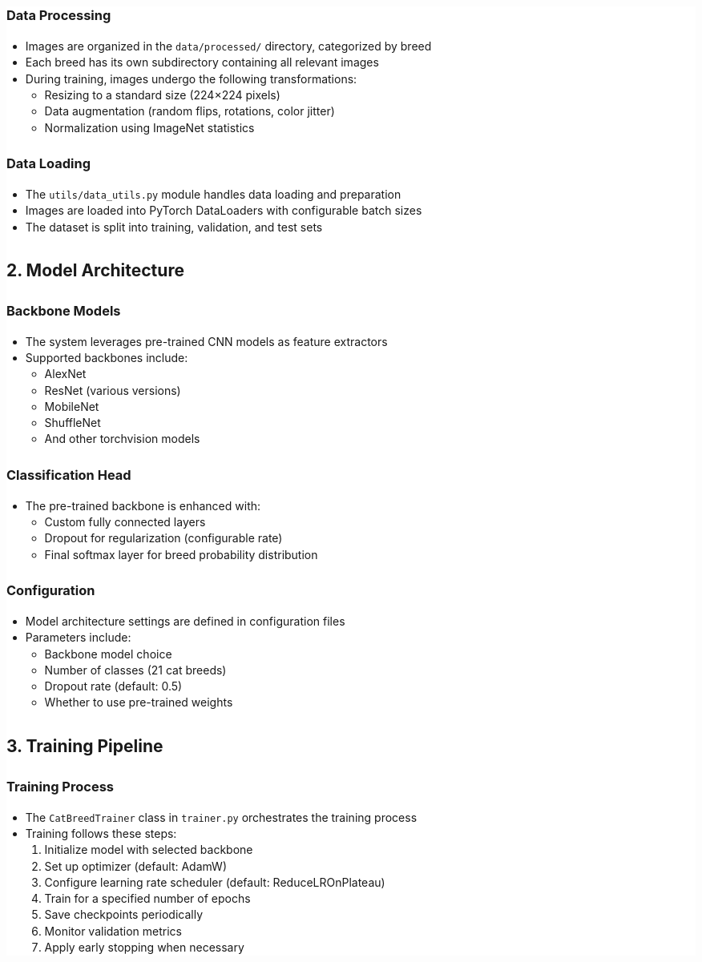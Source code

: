 ### Data Processing

-   Images are organized in the `data/processed/` directory, categorized by breed
-   Each breed has its own subdirectory containing all relevant images
-   During training, images undergo the following transformations:
    -   Resizing to a standard size (224×224 pixels)
    -   Data augmentation (random flips, rotations, color jitter)
    -   Normalization using ImageNet statistics

### Data Loading

-   The `utils/data_utils.py` module handles data loading and preparation
-   Images are loaded into PyTorch DataLoaders with configurable batch sizes
-   The dataset is split into training, validation, and test sets

## 2. Model Architecture

### Backbone Models

-   The system leverages pre-trained CNN models as feature extractors
-   Supported backbones include:
    -   AlexNet
    -   ResNet (various versions)
    -   MobileNet
    -   ShuffleNet
    -   And other torchvision models

### Classification Head

-   The pre-trained backbone is enhanced with:
    -   Custom fully connected layers
    -   Dropout for regularization (configurable rate)
    -   Final softmax layer for breed probability distribution

### Configuration

-   Model architecture settings are defined in configuration files
-   Parameters include:
    -   Backbone model choice
    -   Number of classes (21 cat breeds)
    -   Dropout rate (default: 0.5)
    -   Whether to use pre-trained weights

## 3. Training Pipeline

### Training Process

-   The `CatBreedTrainer` class in `trainer.py` orchestrates the training process
-   Training follows these steps:
    1. Initialize model with selected backbone
    2. Set up optimizer (default: AdamW)
    3. Configure learning rate scheduler (default: ReduceLROnPlateau)
    4. Train for a specified number of epochs
    5. Save checkpoints periodically
    6. Monitor validation metrics
    7. Apply early stopping when necessary
